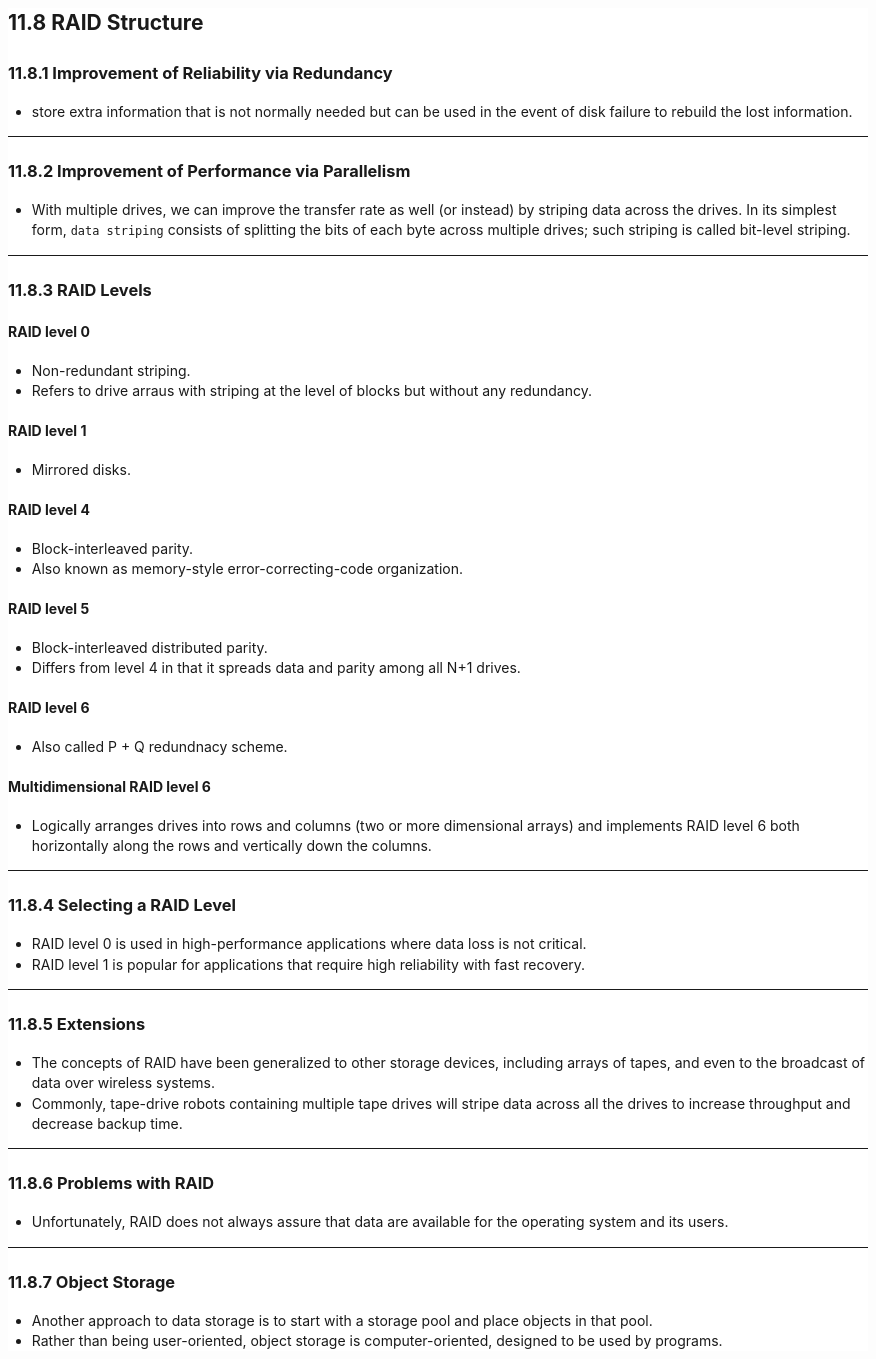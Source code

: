 ## __11.8 RAID Structure__
### __11.8.1 Improvement of Reliability via Redundancy__
- store extra information that is not normally needed but can be used in the event of disk failure to rebuild the lost information. 
--------------------------------------------------
### __11.8.2 Improvement of Performance via Parallelism__
- With multiple drives, we can improve the transfer rate as well (or instead) by striping data across the drives. In its simplest form, `data striping` consists of splitting the bits of each byte across multiple drives; such striping is called bit-level striping.
--------------------------------------------------
### __11.8.3 RAID Levels__
#### RAID level 0
- Non-redundant striping.
- Refers to drive arraus with striping at the level of blocks but without any redundancy.

#### RAID level 1
- Mirrored disks.

#### RAID level 4
- Block-interleaved parity.
- Also known as memory-style error-correcting-code organization.

#### RAID level 5
- Block-interleaved distributed parity.
- Differs from level 4 in that it spreads data and parity among all N+1 drives.

#### RAID level 6
- Also called P + Q redundnacy scheme.

#### Multidimensional RAID level 6
- Logically arranges drives into rows and columns (two or more dimensional arrays) and implements RAID level 6 both horizontally along the rows and vertically down the columns.
--------------------------------------------------
### __11.8.4 Selecting a RAID Level__
- RAID level 0 is used in high-performance applications where data loss is not critical.
- RAID level 1 is popular for applications that require high reliability with fast recovery.
--------------------------------------------------
### __11.8.5 Extensions__
- The concepts of RAID have been generalized to other storage devices, including arrays of tapes, and even to the broadcast of data over wireless systems.
- Commonly, tape-drive robots containing multiple tape drives will stripe data across all the drives to increase throughput and decrease backup time.
--------------------------------------------------
### __11.8.6 Problems with RAID__
- Unfortunately, RAID does not always assure that data are available for the operating system and its users.
--------------------------------------------------
### __11.8.7 Object Storage__
- Another approach to data storage is to start with a storage pool and place objects in that pool.
- Rather than being user-oriented, object storage is computer-oriented, designed to be used by programs.
